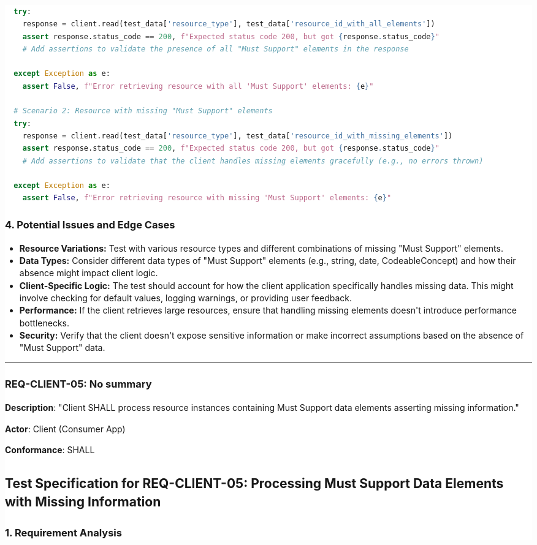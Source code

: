 ```python
  try:
    response = client.read(test_data['resource_type'], test_data['resource_id_with_all_elements'])
    assert response.status_code == 200, f"Expected status code 200, but got {response.status_code}"
    # Add assertions to validate the presence of all "Must Support" elements in the response

  except Exception as e:
    assert False, f"Error retrieving resource with all 'Must Support' elements: {e}"

  # Scenario 2: Resource with missing "Must Support" elements
  try:
    response = client.read(test_data['resource_type'], test_data['resource_id_with_missing_elements'])
    assert response.status_code == 200, f"Expected status code 200, but got {response.status_code}"
    # Add assertions to validate that the client handles missing elements gracefully (e.g., no errors thrown)

  except Exception as e:
    assert False, f"Error retrieving resource with missing 'Must Support' elements: {e}"
```

### 4. Potential Issues and Edge Cases

* **Resource Variations:** Test with various resource types and different combinations of missing "Must Support" elements.
* **Data Types:** Consider different data types of "Must Support" elements (e.g., string, date, CodeableConcept) and how their absence might impact client logic.
* **Client-Specific Logic:** The test should account for how the client application specifically handles missing data. This might involve checking for default values, logging warnings, or providing user feedback.
* **Performance:**  If the client retrieves large resources, ensure that handling missing elements doesn't introduce performance bottlenecks.
* **Security:**  Verify that the client doesn't expose sensitive information or make incorrect assumptions based on the absence of "Must Support" data. 


---

<a id='req-client-05'></a>

### REQ-CLIENT-05: No summary

**Description**: "Client SHALL process resource instances containing Must Support data elements asserting missing information."

**Actor**: Client (Consumer App)

**Conformance**: SHALL

## Test Specification for REQ-CLIENT-05: Processing Must Support Data Elements with Missing Information

### 1. Requirement Analysis
